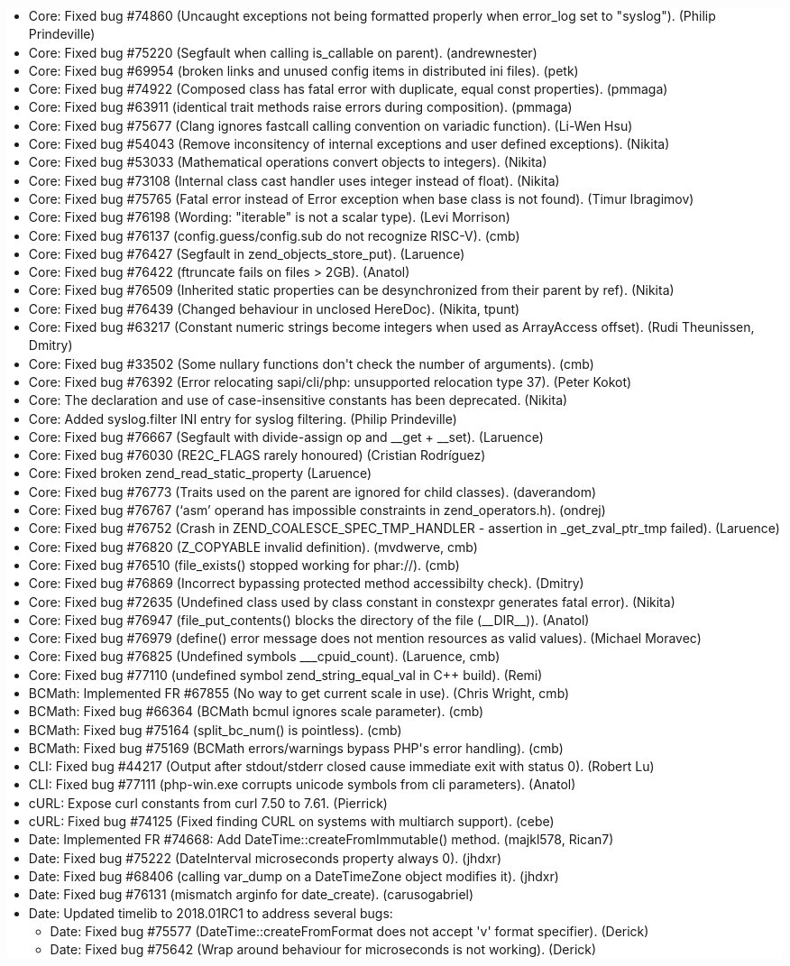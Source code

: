 - Core: Fixed bug #74860 (Uncaught exceptions not being formatted properly when error\_log set to "syslog"). (Philip Prindeville)
- Core: Fixed bug #75220 (Segfault when calling is\_callable on parent). (andrewnester)
- Core: Fixed bug #69954 (broken links and unused config items in distributed ini files). (petk)
- Core: Fixed bug #74922 (Composed class has fatal error with duplicate, equal const properties). (pmmaga)
- Core: Fixed bug #63911 (identical trait methods raise errors during composition). (pmmaga)
- Core: Fixed bug #75677 (Clang ignores fastcall calling convention on variadic function). (Li-Wen Hsu)
- Core: Fixed bug #54043 (Remove inconsitency of internal exceptions and user defined exceptions). (Nikita)
- Core: Fixed bug #53033 (Mathematical operations convert objects to integers). (Nikita)
- Core: Fixed bug #73108 (Internal class cast handler uses integer instead of float). (Nikita)
- Core: Fixed bug #75765 (Fatal error instead of Error exception when base class is not found). (Timur Ibragimov)
- Core: Fixed bug #76198 (Wording: "iterable" is not a scalar type). (Levi Morrison)
- Core: Fixed bug #76137 (config.guess/config.sub do not recognize RISC-V). (cmb)
- Core: Fixed bug #76427 (Segfault in zend\_objects\_store\_put). (Laruence)
- Core: Fixed bug #76422 (ftruncate fails on files > 2GB). (Anatol)
- Core: Fixed bug #76509 (Inherited static properties can be desynchronized from their parent by ref). (Nikita)
- Core: Fixed bug #76439 (Changed behaviour in unclosed HereDoc). (Nikita, tpunt)
- Core: Fixed bug #63217 (Constant numeric strings become integers when used as ArrayAccess offset). (Rudi Theunissen, Dmitry)
- Core: Fixed bug #33502 (Some nullary functions don't check the number of arguments). (cmb)
- Core: Fixed bug #76392 (Error relocating sapi/cli/php: unsupported relocation type 37). (Peter Kokot)
- Core: The declaration and use of case-insensitive constants has been deprecated. (Nikita)
- Core: Added syslog.filter INI entry for syslog filtering. (Philip Prindeville)
- Core: Fixed bug #76667 (Segfault with divide-assign op and \_\_get + \_\_set). (Laruence)
- Core: Fixed bug #76030 (RE2C\_FLAGS rarely honoured) (Cristian Rodríguez)
- Core: Fixed broken zend\_read\_static\_property (Laruence)
- Core: Fixed bug #76773 (Traits used on the parent are ignored for child classes). (daverandom)
- Core: Fixed bug #76767 (‘asm’ operand has impossible constraints in zend\_operators.h). (ondrej)
- Core: Fixed bug #76752 (Crash in ZEND\_COALESCE\_SPEC\_TMP\_HANDLER - assertion in \_get\_zval\_ptr\_tmp failed). (Laruence)
- Core: Fixed bug #76820 (Z\_COPYABLE invalid definition). (mvdwerve, cmb)
- Core: Fixed bug #76510 (file\_exists() stopped working for phar://). (cmb)
- Core: Fixed bug #76869 (Incorrect bypassing protected method accessibilty check). (Dmitry)
- Core: Fixed bug #72635 (Undefined class used by class constant in constexpr generates fatal error). (Nikita)
- Core: Fixed bug #76947 (file\_put\_contents() blocks the directory of the file (\_\_DIR\_\_)). (Anatol)
- Core: Fixed bug #76979 (define() error message does not mention resources as valid values). (Michael Moravec)
- Core: Fixed bug #76825 (Undefined symbols \_\_\_cpuid\_count). (Laruence, cmb)
- Core: Fixed bug #77110 (undefined symbol zend\_string\_equal\_val in C++ build). (Remi)
- BCMath: Implemented FR #67855 (No way to get current scale in use). (Chris Wright, cmb)
- BCMath: Fixed bug #66364 (BCMath bcmul ignores scale parameter). (cmb)
- BCMath: Fixed bug #75164 (split\_bc\_num() is pointless). (cmb)
- BCMath: Fixed bug #75169 (BCMath errors/warnings bypass PHP's error handling). (cmb)
- CLI: Fixed bug #44217 (Output after stdout/stderr closed cause immediate exit with status 0). (Robert Lu)
- CLI: Fixed bug #77111 (php-win.exe corrupts unicode symbols from cli parameters). (Anatol)
- cURL: Expose curl constants from curl 7.50 to 7.61. (Pierrick)
- cURL: Fixed bug #74125 (Fixed finding CURL on systems with multiarch support). (cebe)
- Date: Implemented FR #74668: Add DateTime::createFromImmutable() method. (majkl578, Rican7)
- Date: Fixed bug #75222 (DateInterval microseconds property always 0). (jhdxr)
- Date: Fixed bug #68406 (calling var\_dump on a DateTimeZone object modifies it). (jhdxr)
- Date: Fixed bug #76131 (mismatch arginfo for date\_create). (carusogabriel)
- Date: Updated timelib to 2018.01RC1 to address several bugs:
  - Date: Fixed bug #75577 (DateTime::createFromFormat does not accept 'v' format specifier). (Derick)
  - Date: Fixed bug #75642 (Wrap around behaviour for microseconds is not working). (Derick)
